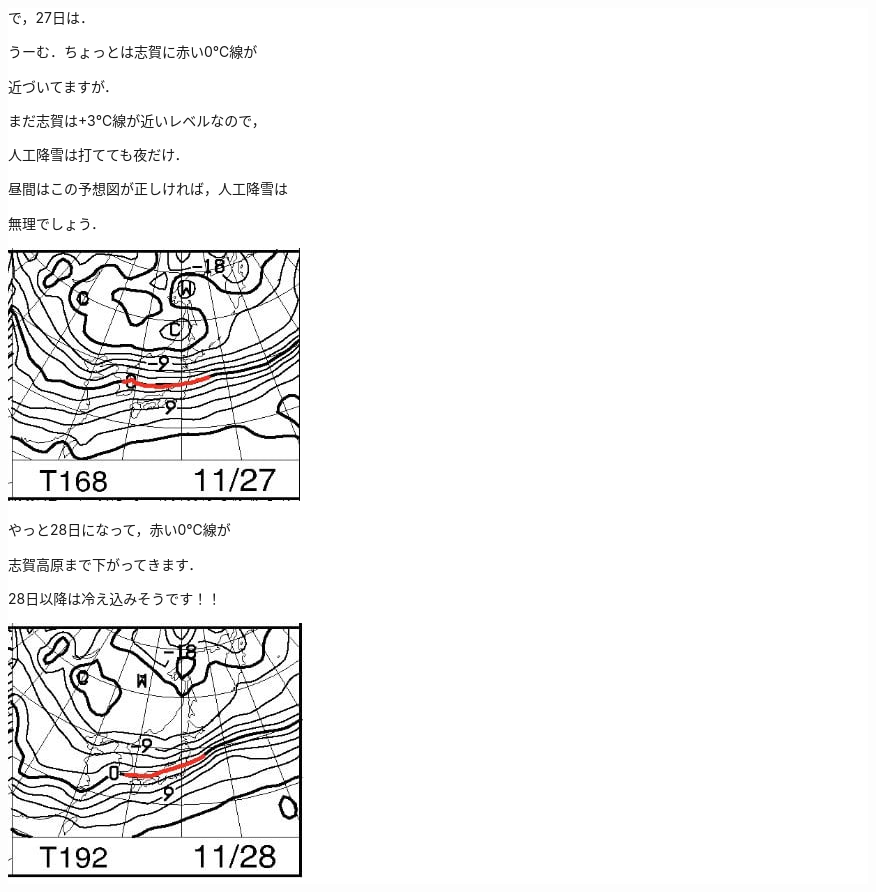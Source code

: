 

で，27日は．


うーむ．ちょっとは志賀に赤い0℃線が


近づいてますが．


まだ志賀は+3℃線が近いレベルなので，


人工降雪は打てても夜だけ．


昼間はこの予想図が正しければ，人工降雪は


無理でしょう．




![cc46e5c808f7273301b39c8b4d055312.jpg](images/cc46e5c808f7273301b39c8b4d055312.jpg)




やっと28日になって，赤い0℃線が


志賀高原まで下がってきます．


28日以降は冷え込みそうです！！




![6a2639e5227467a0a04162208599e0b5.jpg](images/6a2639e5227467a0a04162208599e0b5.jpg)
